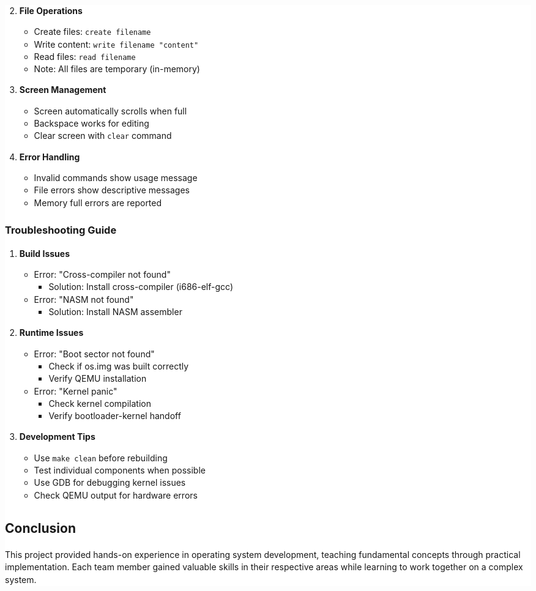 2. **File Operations**
   - Create files: `create filename`
   - Write content: `write filename "content"`
   - Read files: `read filename`
   - Note: All files are temporary (in-memory)

3. **Screen Management**
   - Screen automatically scrolls when full
   - Backspace works for editing
   - Clear screen with `clear` command

4. **Error Handling**
   - Invalid commands show usage message
   - File errors show descriptive messages
   - Memory full errors are reported

### Troubleshooting Guide

1. **Build Issues**
   - Error: "Cross-compiler not found"
     - Solution: Install cross-compiler (i686-elf-gcc)
   - Error: "NASM not found"
     - Solution: Install NASM assembler

2. **Runtime Issues**
   - Error: "Boot sector not found"
     - Check if os.img was built correctly
     - Verify QEMU installation
   - Error: "Kernel panic"
     - Check kernel compilation
     - Verify bootloader-kernel handoff

3. **Development Tips**
   - Use `make clean` before rebuilding
   - Test individual components when possible
   - Use GDB for debugging kernel issues
   - Check QEMU output for hardware errors

## Conclusion
This project provided hands-on experience in operating system development, teaching fundamental concepts through practical implementation. Each team member gained valuable skills in their respective areas while learning to work together on a complex system. 